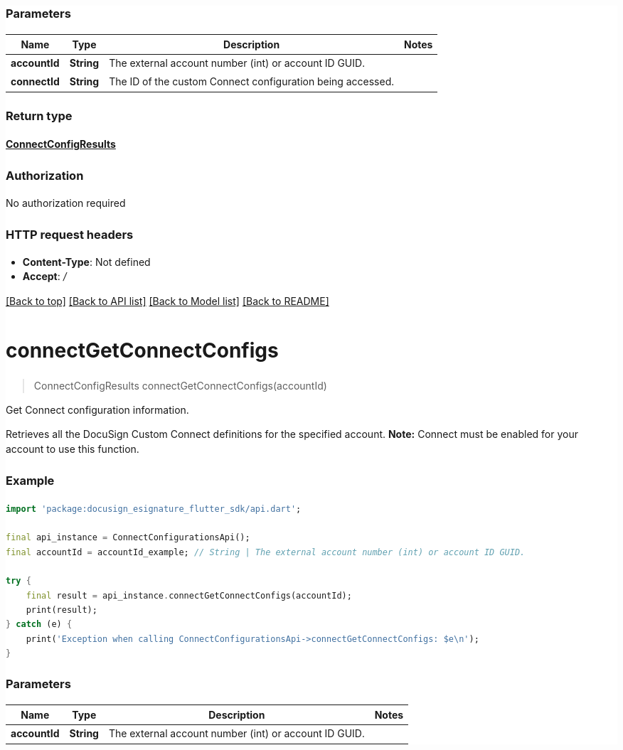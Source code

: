 ### Parameters

Name | Type | Description  | Notes
------------- | ------------- | ------------- | -------------
 **accountId** | **String**| The external account number (int) or account ID GUID. | 
 **connectId** | **String**| The ID of the custom Connect configuration being accessed. | 

### Return type

[**ConnectConfigResults**](ConnectConfigResults.md)

### Authorization

No authorization required

### HTTP request headers

 - **Content-Type**: Not defined
 - **Accept**: */*

[[Back to top]](#) [[Back to API list]](../README.md#documentation-for-api-endpoints) [[Back to Model list]](../README.md#documentation-for-models) [[Back to README]](../README.md)

# **connectGetConnectConfigs**
> ConnectConfigResults connectGetConnectConfigs(accountId)

Get Connect configuration information.

Retrieves all the DocuSign Custom Connect definitions for the specified account.  **Note:** Connect must be enabled for your account to use this function.

### Example
```dart
import 'package:docusign_esignature_flutter_sdk/api.dart';

final api_instance = ConnectConfigurationsApi();
final accountId = accountId_example; // String | The external account number (int) or account ID GUID.

try {
    final result = api_instance.connectGetConnectConfigs(accountId);
    print(result);
} catch (e) {
    print('Exception when calling ConnectConfigurationsApi->connectGetConnectConfigs: $e\n');
}
```

### Parameters

Name | Type | Description  | Notes
------------- | ------------- | ------------- | -------------
 **accountId** | **String**| The external account number (int) or account ID GUID. | 
